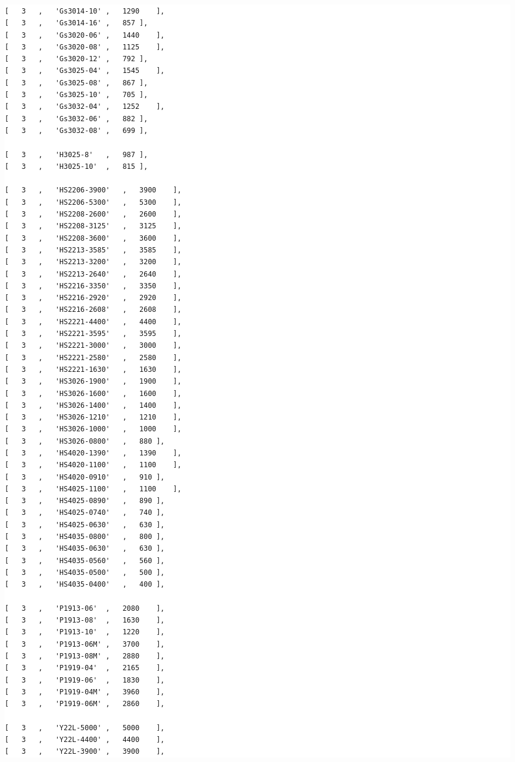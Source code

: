 ```
[	3	,	'Gs3014-10'	,	1290	],
[	3	,	'Gs3014-16'	,	857	],
[	3	,	'Gs3020-06'	,	1440	],
[	3	,	'Gs3020-08'	,	1125	],
[	3	,	'Gs3020-12'	,	792	],
[	3	,	'Gs3025-04'	,	1545	],
[	3	,	'Gs3025-08'	,	867	],
[	3	,	'Gs3025-10'	,	705	],
[	3	,	'Gs3032-04'	,	1252	],
[	3	,	'Gs3032-06'	,	882	],
[	3	,	'Gs3032-08'	,	699	],

[	3	,	'H3025-8'	,	987	],
[	3	,	'H3025-10'	,	815	],

[	3	,	'HS2206-3900'	,	3900	],
[	3	,	'HS2206-5300'	,	5300	],
[	3	,	'HS2208-2600'	,	2600	],
[	3	,	'HS2208-3125'	,	3125	],
[	3	,	'HS2208-3600'	,	3600	],
[	3	,	'HS2213-3585'	,	3585	],
[	3	,	'HS2213-3200'	,	3200	],
[	3	,	'HS2213-2640'	,	2640	],
[	3	,	'HS2216-3350'	,	3350	],
[	3	,	'HS2216-2920'	,	2920	],
[	3	,	'HS2216-2608'	,	2608	],
[	3	,	'HS2221-4400'	,	4400	],
[	3	,	'HS2221-3595'	,	3595	],
[	3	,	'HS2221-3000'	,	3000	],
[	3	,	'HS2221-2580'	,	2580	],
[	3	,	'HS2221-1630'	,	1630	],
[	3	,	'HS3026-1900'	,	1900	],
[	3	,	'HS3026-1600'	,	1600	],
[	3	,	'HS3026-1400'	,	1400	],
[	3	,	'HS3026-1210'	,	1210	],
[	3	,	'HS3026-1000'	,	1000	],
[	3	,	'HS3026-0800'	,	880	],
[	3	,	'HS4020-1390'	,	1390	],
[	3	,	'HS4020-1100'	,	1100	],
[	3	,	'HS4020-0910'	,	910	],
[	3	,	'HS4025-1100'	,	1100	],
[	3	,	'HS4025-0890'	,	890	],
[	3	,	'HS4025-0740'	,	740	],
[	3	,	'HS4025-0630'	,	630	],
[	3	,	'HS4035-0800'	,	800	],
[	3	,	'HS4035-0630'	,	630	],
[	3	,	'HS4035-0560'	,	560	],
[	3	,	'HS4035-0500'	,	500	],
[	3	,	'HS4035-0400'	,	400	],

[	3	,	'P1913-06'	,	2080	],
[	3	,	'P1913-08'	,	1630	],
[	3	,	'P1913-10'	,	1220	],
[	3	,	'P1913-06M'	,	3700	],
[	3	,	'P1913-08M'	,	2880	],
[	3	,	'P1919-04'	,	2165	],
[	3	,	'P1919-06'	,	1830	],
[	3	,	'P1919-04M'	,	3960	],
[	3	,	'P1919-06M'	,	2860	],

[	3	,	'Y22L-5000'	,	5000	],
[	3	,	'Y22L-4400'	,	4400	],
[	3	,	'Y22L-3900'	,	3900	],
```
